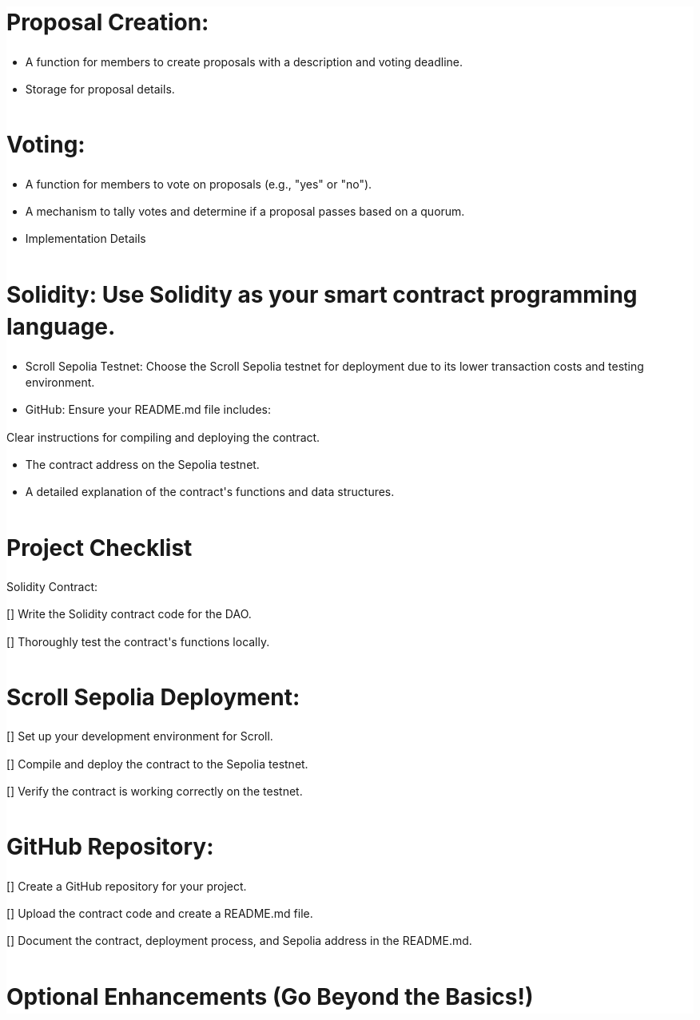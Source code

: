 # Proposal Creation:

- A function for members to create proposals with a description and voting deadline.

- Storage for proposal details.

# Voting:

- A function for members to vote on proposals (e.g., "yes" or "no").

- A mechanism to tally votes and determine if a proposal passes based on a quorum.

- Implementation Details

# Solidity: Use Solidity as your smart contract programming language.

- Scroll Sepolia Testnet: Choose the Scroll Sepolia testnet for deployment due to its lower transaction costs and testing environment.

- GitHub: Ensure your README.md file includes:

Clear instructions for compiling and deploying the contract.

- The contract address on the Sepolia testnet.

- A detailed explanation of the contract's functions and data structures.

# Project Checklist

Solidity Contract:

[] Write the Solidity contract code for the DAO.

[] Thoroughly test the contract's functions locally.

# Scroll Sepolia Deployment:

[] Set up your development environment for Scroll.

[] Compile and deploy the contract to the Sepolia testnet.

[] Verify the contract is working correctly on the testnet.

# GitHub Repository:

[] Create a GitHub repository for your project.

[] Upload the contract code and create a README.md file.

[] Document the contract, deployment process, and Sepolia address in the README.md.

# Optional Enhancements (Go Beyond the Basics!)
